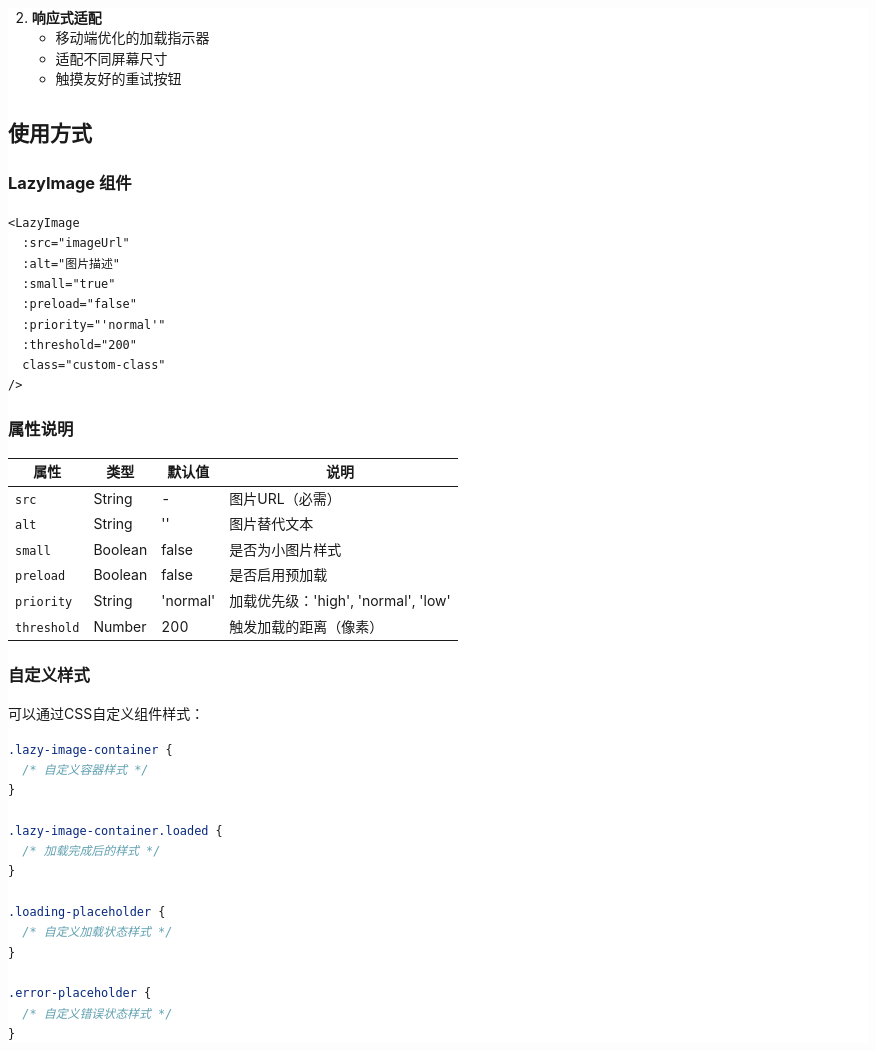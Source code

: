 2. **响应式适配**
   - 移动端优化的加载指示器
   - 适配不同屏幕尺寸
   - 触摸友好的重试按钮

## 使用方式

### LazyImage 组件

```vue
<LazyImage
  :src="imageUrl"
  :alt="图片描述"
  :small="true"
  :preload="false"
  :priority="'normal'"
  :threshold="200"
  class="custom-class"
/>
```

### 属性说明

| 属性 | 类型 | 默认值 | 说明 |
|------|------|--------|------|
| `src` | String | - | 图片URL（必需） |
| `alt` | String | '' | 图片替代文本 |
| `small` | Boolean | false | 是否为小图片样式 |
| `preload` | Boolean | false | 是否启用预加载 |
| `priority` | String | 'normal' | 加载优先级：'high', 'normal', 'low' |
| `threshold` | Number | 200 | 触发加载的距离（像素） |

### 自定义样式

可以通过CSS自定义组件样式：

```css
.lazy-image-container {
  /* 自定义容器样式 */
}

.lazy-image-container.loaded {
  /* 加载完成后的样式 */
}

.loading-placeholder {
  /* 自定义加载状态样式 */
}

.error-placeholder {
  /* 自定义错误状态样式 */
}
```
